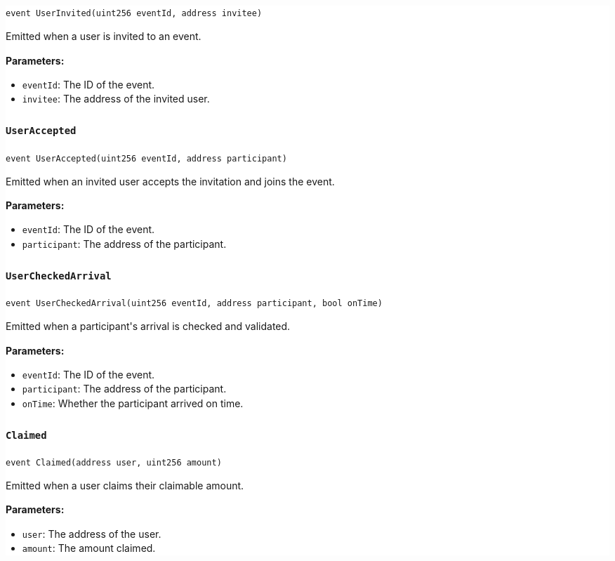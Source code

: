 ```solidity
event UserInvited(uint256 eventId, address invitee)
```

Emitted when a user is invited to an event.

**Parameters:**

- `eventId`: The ID of the event.
- `invitee`: The address of the invited user.

### `UserAccepted`

```solidity
event UserAccepted(uint256 eventId, address participant)
```

Emitted when an invited user accepts the invitation and joins the event.

**Parameters:**

- `eventId`: The ID of the event.
- `participant`: The address of the participant.

### `UserCheckedArrival`

```solidity
event UserCheckedArrival(uint256 eventId, address participant, bool onTime)
```

Emitted when a participant's arrival is checked and validated.

**Parameters:**

- `eventId`: The ID of the event.
- `participant`: The address of the participant.
- `onTime`: Whether the participant arrived on time.

### `Claimed`

```solidity
event Claimed(address user, uint256 amount)
```

Emitted when a user claims their claimable amount.

**Parameters:**

- `user`: The address of the user.
- `amount`: The amount claimed.

